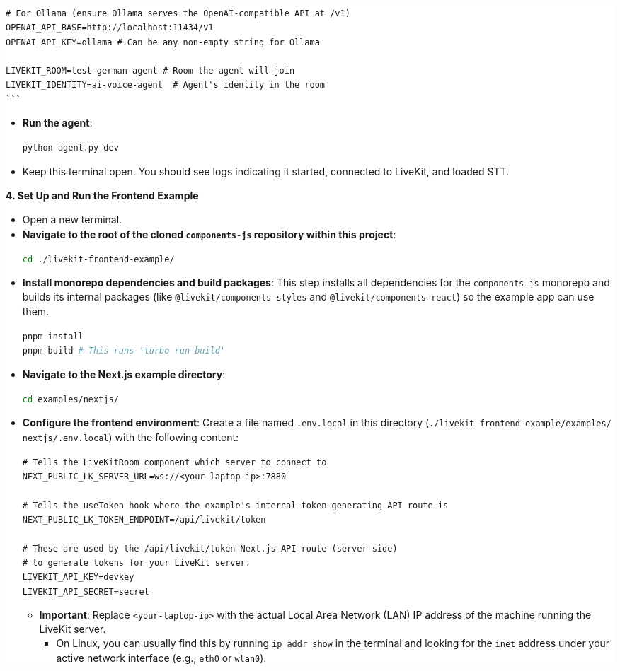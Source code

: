     # For Ollama (ensure Ollama serves the OpenAI-compatible API at /v1)
    OPENAI_API_BASE=http://localhost:11434/v1
    OPENAI_API_KEY=ollama # Can be any non-empty string for Ollama

    LIVEKIT_ROOM=test-german-agent # Room the agent will join
    LIVEKIT_IDENTITY=ai-voice-agent  # Agent's identity in the room
    ```
* **Run the agent**:
    ```bash
    python agent.py dev
    ```
* Keep this terminal open. You should see logs indicating it started, connected to LiveKit, and loaded STT.

**4. Set Up and Run the Frontend Example**

* Open a new terminal.
* **Navigate to the root of the cloned `components-js` repository within this project**:
    ```bash
    cd ./livekit-frontend-example/
    ```
* **Install monorepo dependencies and build packages**:
    This step installs all dependencies for the `components-js` monorepo and builds its internal packages (like `@livekit/components-styles` and `@livekit/components-react`) so the example app can use them.
    ```bash
    pnpm install
    pnpm build # This runs 'turbo run build'
    ```
* **Navigate to the Next.js example directory**:
    ```bash
    cd examples/nextjs/
    ```
* **Configure the frontend environment**:
    Create a file named `.env.local` in this directory (`./livekit-frontend-example/examples/nextjs/.env.local`) with the following content:
    ```env
    # Tells the LiveKitRoom component which server to connect to
    NEXT_PUBLIC_LK_SERVER_URL=ws://<your-laptop-ip>:7880

    # Tells the useToken hook where the example's internal token-generating API route is
    NEXT_PUBLIC_LK_TOKEN_ENDPOINT=/api/livekit/token

    # These are used by the /api/livekit/token Next.js API route (server-side)
    # to generate tokens for your LiveKit server.
    LIVEKIT_API_KEY=devkey
    LIVEKIT_API_SECRET=secret
    ```
    * **Important**: Replace `<your-laptop-ip>` with the actual Local Area Network (LAN) IP address of the machine running the LiveKit server.
        * On Linux, you can usually find this by running `ip addr show` in the terminal and looking for the `inet` address under your active network interface (e.g., `eth0` or `wlan0`).